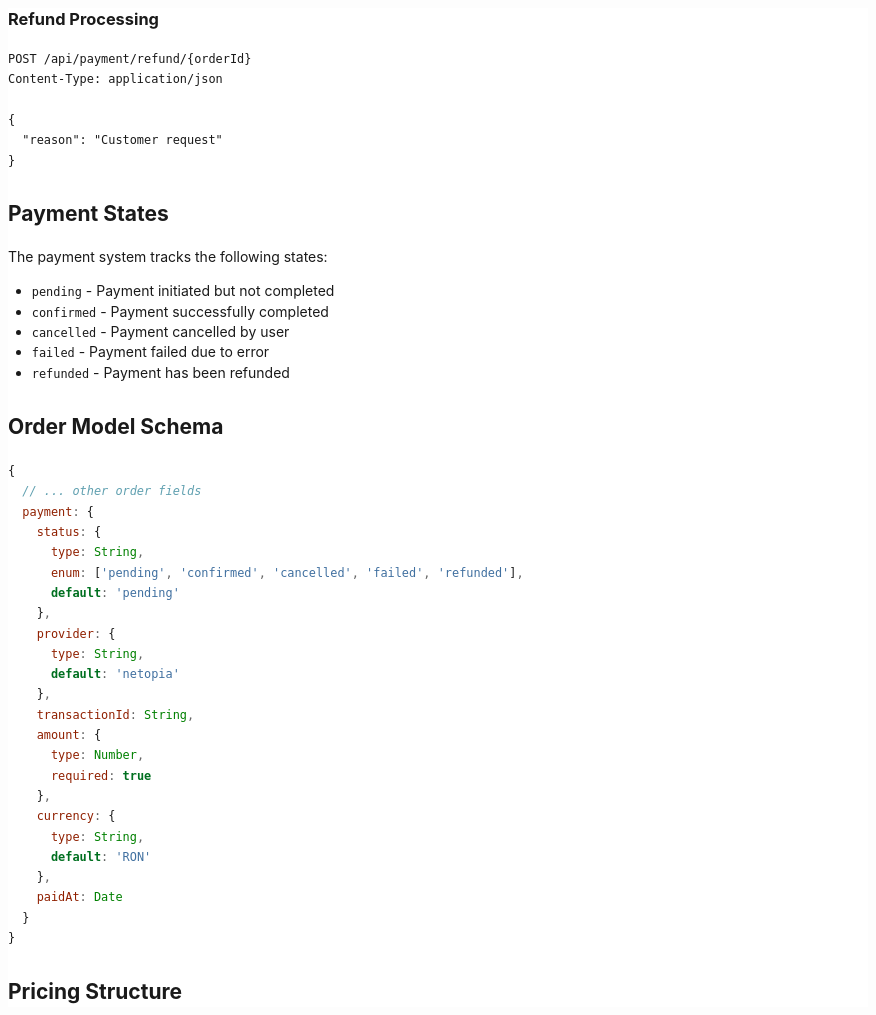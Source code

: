 ### Refund Processing
```http
POST /api/payment/refund/{orderId}
Content-Type: application/json

{
  "reason": "Customer request"
}
```

## Payment States

The payment system tracks the following states:

- `pending` - Payment initiated but not completed
- `confirmed` - Payment successfully completed
- `cancelled` - Payment cancelled by user
- `failed` - Payment failed due to error
- `refunded` - Payment has been refunded

## Order Model Schema

```javascript
{
  // ... other order fields
  payment: {
    status: {
      type: String,
      enum: ['pending', 'confirmed', 'cancelled', 'failed', 'refunded'],
      default: 'pending'
    },
    provider: {
      type: String,
      default: 'netopia'
    },
    transactionId: String,
    amount: {
      type: Number,
      required: true
    },
    currency: {
      type: String,
      default: 'RON'
    },
    paidAt: Date
  }
}
```

## Pricing Structure

